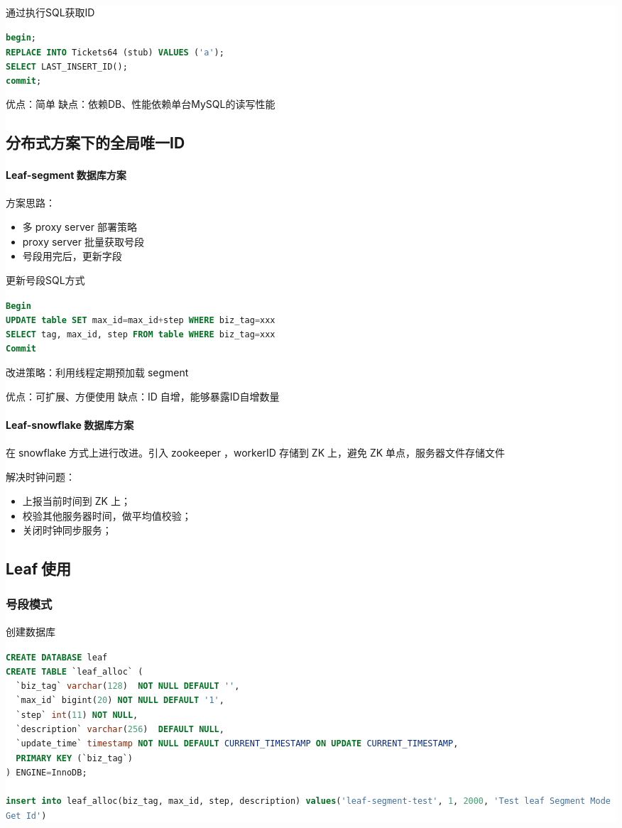 通过执行SQL获取ID

```SQL
begin;
REPLACE INTO Tickets64 (stub) VALUES ('a');
SELECT LAST_INSERT_ID();
commit;
```

优点：简单
缺点：依赖DB、性能依赖单台MySQL的读写性能

## 分布式方案下的全局唯一ID

#### Leaf-segment 数据库方案

方案思路：

* 多 proxy server 部署策略
* proxy server 批量获取号段
* 号段用完后，更新字段

更新号段SQL方式

```SQL
Begin
UPDATE table SET max_id=max_id+step WHERE biz_tag=xxx
SELECT tag, max_id, step FROM table WHERE biz_tag=xxx
Commit
```

改进策略：利用线程定期预加载 segment

优点：可扩展、方便使用
缺点：ID 自增，能够暴露ID自增数量

#### Leaf-snowflake 数据库方案

在 snowflake 方式上进行改进。引入 zookeeper ，workerID 存储到 ZK 上，避免 ZK 单点，服务器文件存储文件

解决时钟问题：

* 上报当前时间到 ZK 上；
* 校验其他服务器时间，做平均值校验；
* 关闭时钟同步服务；


## Leaf 使用

### 号段模式

创建数据库

```SQL
CREATE DATABASE leaf
CREATE TABLE `leaf_alloc` (
  `biz_tag` varchar(128)  NOT NULL DEFAULT '',
  `max_id` bigint(20) NOT NULL DEFAULT '1',
  `step` int(11) NOT NULL,
  `description` varchar(256)  DEFAULT NULL,
  `update_time` timestamp NOT NULL DEFAULT CURRENT_TIMESTAMP ON UPDATE CURRENT_TIMESTAMP,
  PRIMARY KEY (`biz_tag`)
) ENGINE=InnoDB;

insert into leaf_alloc(biz_tag, max_id, step, description) values('leaf-segment-test', 1, 2000, 'Test leaf Segment Mode Get Id')
```

